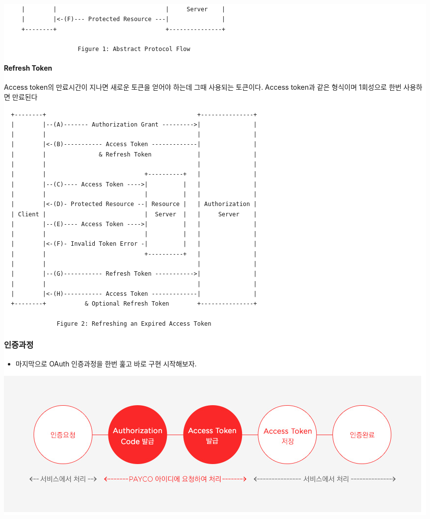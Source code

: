 ```
     |        |                               |     Server    |
     |        |<-(F)--- Protected Resource ---|               |
     +--------+                               +---------------+

                     Figure 1: Abstract Protocol Flow
```

#### Refresh Token

Access token의 만료시간이 지나면 새로운 토큰을 얻어야 하는데 그때 사용되는 토큰이다. Access token과 같은 형식이며 1회성으로 한번 사용하면 만료된다

```
  +--------+                                           +---------------+
  |        |--(A)------- Authorization Grant --------->|               |
  |        |                                           |               |
  |        |<-(B)----------- Access Token -------------|               |
  |        |               & Refresh Token             |               |
  |        |                                           |               |
  |        |                            +----------+   |               |
  |        |--(C)---- Access Token ---->|          |   |               |
  |        |                            |          |   |               |
  |        |<-(D)- Protected Resource --| Resource |   | Authorization |
  | Client |                            |  Server  |   |     Server    |
  |        |--(E)---- Access Token ---->|          |   |               |
  |        |                            |          |   |               |
  |        |<-(F)- Invalid Token Error -|          |   |               |
  |        |                            +----------+   |               |
  |        |                                           |               |
  |        |--(G)----------- Refresh Token ----------->|               |
  |        |                                           |               |
  |        |<-(H)----------- Access Token -------------|               |
  +--------+           & Optional Refresh Token        +---------------+

               Figure 2: Refreshing an Expired Access Token
```

### 인증과정
- 마지막으로 OAuth 인증과정을 한번 훑고 바로 구현 시작해보자.


![img01](https://github.com/Cozy-Ho/Cozy-Ho.github.io/blob/master/images/_post-21-07-19-01.png?raw=true)

